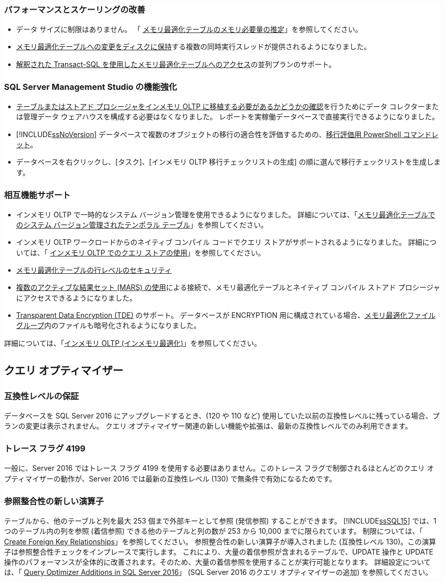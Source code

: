 

### <a name="performance-and-scaling-improvements"></a>パフォーマンスとスケーリングの改善

- データ サイズに制限はありません。 「 [メモリ最適化テーブルのメモリ必要量の推定](~/relational-databases/in-memory-oltp/estimate-memory-requirements-for-memory-optimized-tables.md)」を参照してください。

- [メモリ最適化テーブルへの変更をディスクに保持](../relational-databases/in-memory-oltp/scalability.md)する複数の同時実行スレッドが提供されるようになりました。

- [解釈された Transact-SQL を使用したメモリ最適化テーブルへのアクセス](../relational-databases/in-memory-oltp/accessing-memory-optimized-tables-using-interpreted-transact-sql.md)の並列プランのサポート。


### <a name="enhancements-in-sql-server-management-studio"></a>SQL Server Management Studio の機能強化

- [テーブルまたはストアド プロシージャをインメモリ OLTP に移植する必要があるかどうかの確認](../relational-databases/in-memory-oltp/determining-if-a-table-or-stored-procedure-should-be-ported-to-in-memory-oltp.md)を行うためにデータ コレクターまたは管理データ ウェアハウスを構成する必要はなくなりました。 レポートを実稼働データベースで直接実行できるようになりました。

- [!INCLUDE[ssNoVersion](../includes/ssnoversion-md.md)] データベースで複数のオブジェクトの移行の適合性を評価するための、[移行評価用 PowerShell コマンドレット](../relational-databases/in-memory-oltp/powershell-cmdlet-for-migration-evaluation.md)。

- データベースを右クリックし、[タスク]、[インメモリ OLTP 移行チェックリストの生成] の順に選んで移行チェックリストを生成します。

### <a name="cross-feature-support"></a>相互機能サポート

- インメモリ OLTP で一時的なシステム バージョン管理を使用できるようになりました。 詳細については、「[メモリ最適化テーブルでのシステム バージョン管理されたテンポラル テーブル](../relational-databases/tables/system-versioned-temporal-tables-with-memory-optimized-tables.md)」を参照してください。

- インメモリ OLTP ワークロードからのネイティブ コンパイル コードでクエリ ストアがサポートされるようになりました。 詳細については、「 [インメモリ OLTP でのクエリ ストアの使用](../relational-databases/performance/using-the-query-store-with-in-memory-oltp.md)」を参照してください。

- [メモリ最適化テーブルの行レベルのセキュリティ](../relational-databases/in-memory-oltp/introduction-to-memory-optimized-tables.md#rls)

- [複数のアクティブな結果セット &#40;MARS&#41; の使用](../relational-databases/native-client/features/using-multiple-active-result-sets-mars.md)による接続で、メモリ最適化テーブルとネイティブ コンパイル ストアド プロシージャにアクセスできるようになりました。

- [Transparent Data Encryption (TDE)](../relational-databases/security/encryption/transparent-data-encryption.md) のサポート。 データベースが ENCRYPTION 用に構成されている場合、[メモリ最適化ファイル グループ](../relational-databases/in-memory-oltp/the-memory-optimized-filegroup.md)内のファイルも暗号化されるようになりました。

詳細については、「[インメモリ OLTP &#40;インメモリ最適化&#41;](../relational-databases/in-memory-oltp/in-memory-oltp-in-memory-optimization.md)」を参照してください。


## <a name="query-optimizer"></a>クエリ オプティマイザー
### <a name="compatibility-level-guarantees"></a>互換性レベルの保証
データベースを SQL Server 2016 にアップグレードするとき、(120 や 110 など) 使用していた以前の互換性レベルに残っている場合、プランの変更は表示されません。 クエリ オプティマイザー関連の新しい機能や拡張は、最新の互換性レベルでのみ利用できます。 
### <a name="trace-flag-4199"></a>トレース フラグ 4199
一般に、Server 2016 ではトレース フラグ 4199 を使用する必要はありません。このトレース フラグで制御されるほとんどのクエリ オプティマイザーの動作が、Server 2016 では最新の互換性レベル (130) で無条件で有効になるためです。
### <a name="new-referential-integrity-operator"></a>参照整合性の新しい演算子
テーブルから、他のテーブルと列を最大 253 個まで外部キーとして参照 (発信参照) することができます。 [!INCLUDE[ssSQL15](../includes/sssql15-md.md)] では、1 つのテーブル内の列を参照 (着信参照) できる他のテーブルと列の数が 253 から 10,000 までに限られています。 制限については、「 [Create Foreign Key Relationships](../relational-databases/tables/create-foreign-key-relationships.md)」を参照してください。 参照整合性の新しい演算子が導入されました (互換性レベル 130)。この演算子は参照整合性チェックをインプレースで実行します。 これにより、大量の着信参照が含まれるテーブルで、UPDATE 操作と UPDATE 操作のパフォーマンスが全体的に改善されます。そのため、大量の着信参照を使用することが実行可能となります。 詳細設定については、「 [Query Optimizer Additions in SQL Server 2016](https://blogs.msdn.microsoft.com/sqlserverstorageengine/2016/05/23/query-optimizer-additions-in-sql-server/)」 (SQL Server 2016 のクエリ オプティマイザーの追加) を参照してください。